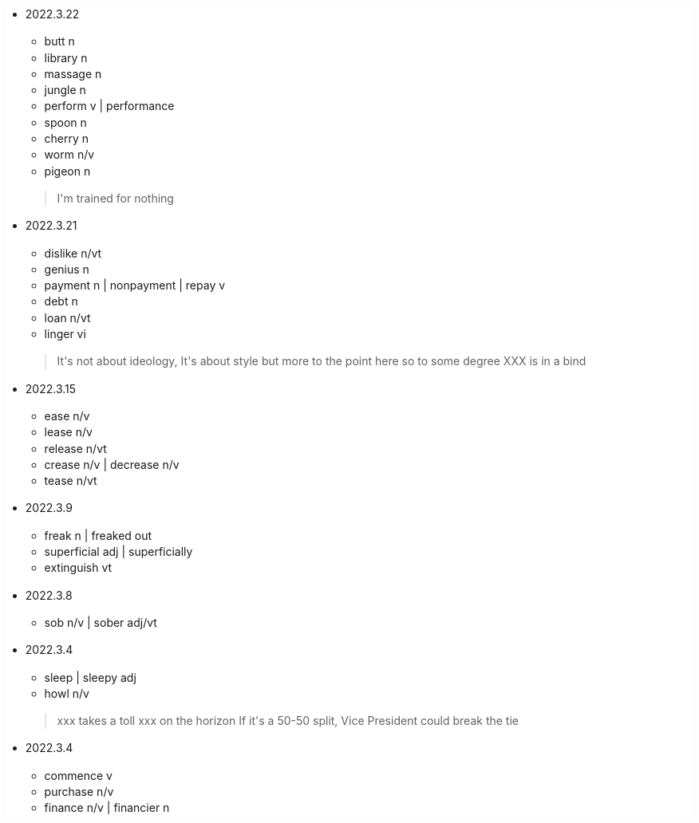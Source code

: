 - 2022.3.22

  - butt n
  - library n
  - massage n
  - jungle n
  - perform v | performance
  - spoon n
  - cherry n
  - worm n/v
  - pigeon n

  > I'm trained for nothing

- 2022.3.21

  - dislike n/vt
  - genius n
  - payment n | nonpayment | repay v
  - debt n
  - loan n/vt
  - linger vi

  > It's not about ideology, It's about style
  > but more to the point here
  > so to some degree
  > XXX is in a bind

- 2022.3.15

  - ease n/v
  - lease n/v
  - release n/vt
  - crease n/v | decrease n/v
  - tease n/vt

- 2022.3.9

  - freak n | freaked out
  - superficial adj | superficially
  - extinguish vt

- 2022.3.8

  - sob n/v | sober adj/vt

- 2022.3.4

  - sleep | sleepy adj
  - howl n/v

  > xxx takes a toll
  > xxx on the horizon
  > If it's a 50-50 split, Vice President could break the tie

- 2022.3.4

  - commence v
  - purchase n/v
  - finance n/v | financier n
